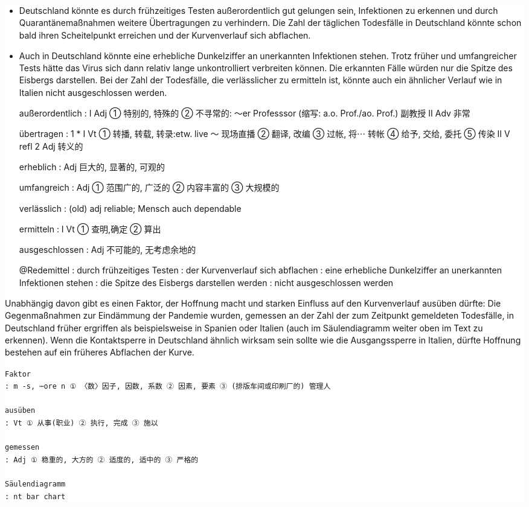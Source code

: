 
- Deutschland könnte es durch frühzeitiges Testen außerordentlich gut gelungen sein, Infektionen zu erkennen und durch Quarantänemaßnahmen weitere Übertragungen zu verhindern. Die Zahl der täglichen Todesfälle in Deutschland könnte schon bald ihren Scheitelpunkt erreichen und der Kurvenverlauf sich abflachen.
- Auch in Deutschland könnte eine erhebliche Dunkelziffer an unerkannten Infektionen stehen. Trotz früher und umfangreicher Tests hätte das Virus sich dann relativ lange unkontrolliert verbreiten können. Die erkannten Fälle würden nur die Spitze des Eisbergs darstellen. Bei der Zahl der Todesfälle, die verlässlicher zu ermitteln ist, könnte auch ein ähnlicher Verlauf wie in Italien nicht ausgeschlossen werden.

    außerordentlich
    : Ⅰ Adj ① 特别的, 特殊的 ② 不寻常的: ～er Professsor (缩写: a.o. Prof./ao. Prof.) 副教授 Ⅱ Adv 非常

    übertragen
    : 1 * Ⅰ Vt ① 转播, 转载, 转录:etw. live ～ 现场直播 ② 翻译, 改编 ③ 过帐, 将⋯ 转帐 ④ 给予, 交给, 委托 ⑤ 传染 Ⅱ V refl 2 Adj 转义的

    erheblich
    : Adj 巨大的, 显著的, 可观的

    umfangreich
    : Adj ① 范围广的, 广泛的 ② 内容丰富的 ③ 大规模的

    verlässlich
    : (old) adj reliable; Mensch auch dependable

    ermitteln
    : Ⅰ Vt ① 查明,确定 ② 算出 

    ausgeschlossen
    : Adj 不可能的, 无考虑余地的

    @Redemittel
    : durch frühzeitiges Testen
    : der Kurvenverlauf sich abflachen
    : eine erhebliche Dunkelziffer an unerkannten Infektionen stehen
    : die Spitze des Eisbergs darstellen werden
    : nicht ausgeschlossen werden


Unabhängig davon gibt es einen Faktor, der Hoffnung macht und starken Einfluss auf den Kurvenverlauf ausüben dürfte: Die Gegenmaßnahmen zur Eindämmung der Pandemie wurden, gemessen an der Zahl der zum Zeitpunkt gemeldeten Todesfälle, in Deutschland früher ergriffen als beispielsweise in Spanien oder Italien (auch im Säulendiagramm weiter oben im Text zu erkennen). Wenn die Kontaktsperre in Deutschland ähnlich wirksam sein sollte wie die Ausgangssperre in Italien, dürfte Hoffnung bestehen auf ein früheres Abflachen der Kurve.

    Faktor
    : m -s, ⋯ore n ① 〈数〉因子, 因数, 系数 ② 因素, 要素 ③ (排版车间或印刷厂的) 管理人

    ausüben
    : Vt ① 从事(职业) ② 执行, 完成 ③ 施以

    gemessen
    : Adj ① 稳重的, 大方的 ② 适度的, 适中的 ③ 严格的

    Säulendiagramm
    : nt bar chart

